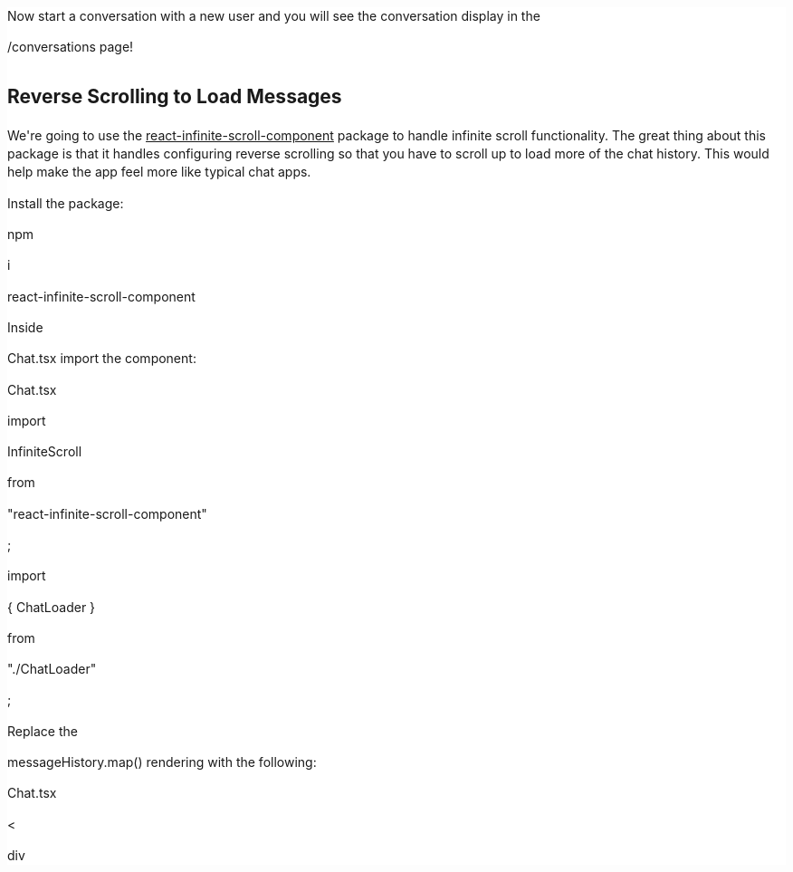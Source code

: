 Now start a conversation with a new user and you will see the
conversation display in the

/conversations page!

## Reverse Scrolling to Load Messages

We're going to use the
<a href="https://www.npmjs.com/package/react-infinite-scroll-component"
class="text-lightBlue hover:text-lightBlueHover ease-in-out transition duration-150"
target="_blank"
rel="noopener noreferrer">react-infinite-scroll-component</a> package to
handle infinite scroll functionality. The great thing about this package
is that it handles configuring reverse scrolling so that you have to
scroll up to load more of the chat history. This would help make the app
feel more like typical chat apps.

Install the package:

npm

i

react-infinite-scroll-component  

Inside

Chat.tsx import the component:

Chat.tsx

import

InfiniteScroll

from

"react-infinite-scroll-component"

;  

  

import

{ ChatLoader }

from

"./ChatLoader"

;  

Replace the

messageHistory.map() rendering with the following:

Chat.tsx

\<

div  
